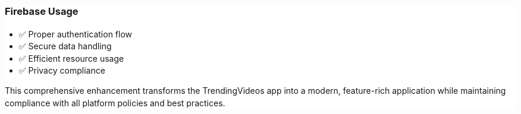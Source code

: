 ### Firebase Usage
- ✅ Proper authentication flow
- ✅ Secure data handling
- ✅ Efficient resource usage
- ✅ Privacy compliance

This comprehensive enhancement transforms the TrendingVideos app into a modern, feature-rich application while maintaining compliance with all platform policies and best practices.
